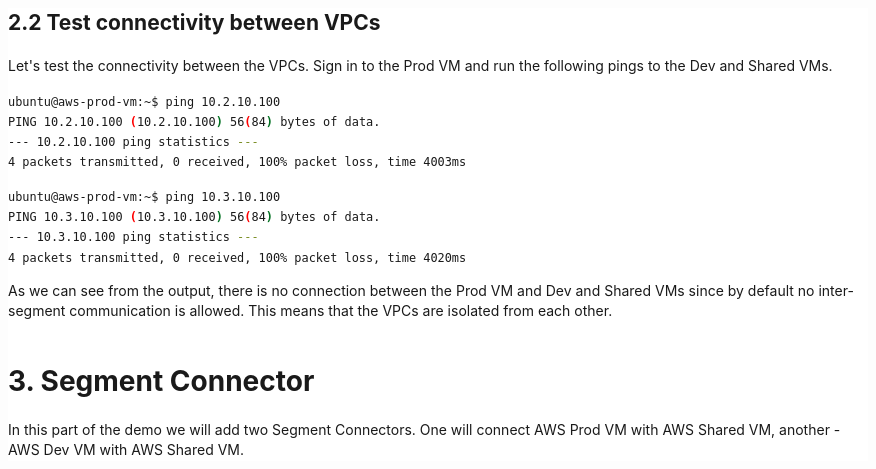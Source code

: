 ## 2.2 Test connectivity between VPCs

Let's test the connectivity between the VPCs. Sign in to the Prod VM and run the following pings to the Dev and Shared VMs.

```bash
ubuntu@aws-prod-vm:~$ ping 10.2.10.100
PING 10.2.10.100 (10.2.10.100) 56(84) bytes of data.
--- 10.2.10.100 ping statistics ---
4 packets transmitted, 0 received, 100% packet loss, time 4003ms
```

```bash
ubuntu@aws-prod-vm:~$ ping 10.3.10.100
PING 10.3.10.100 (10.3.10.100) 56(84) bytes of data.
--- 10.3.10.100 ping statistics ---
4 packets transmitted, 0 received, 100% packet loss, time 4020ms
```

As we can see from the output, there is no connection between the Prod VM and Dev and Shared VMs since by default no inter-segment communication is allowed. This means that the VPCs are isolated from each other.

# 3. Segment Connector

In this part of the demo we will add two Segment Connectors. One will connect AWS Prod VM with AWS Shared VM, another - AWS Dev VM with AWS Shared VM.
